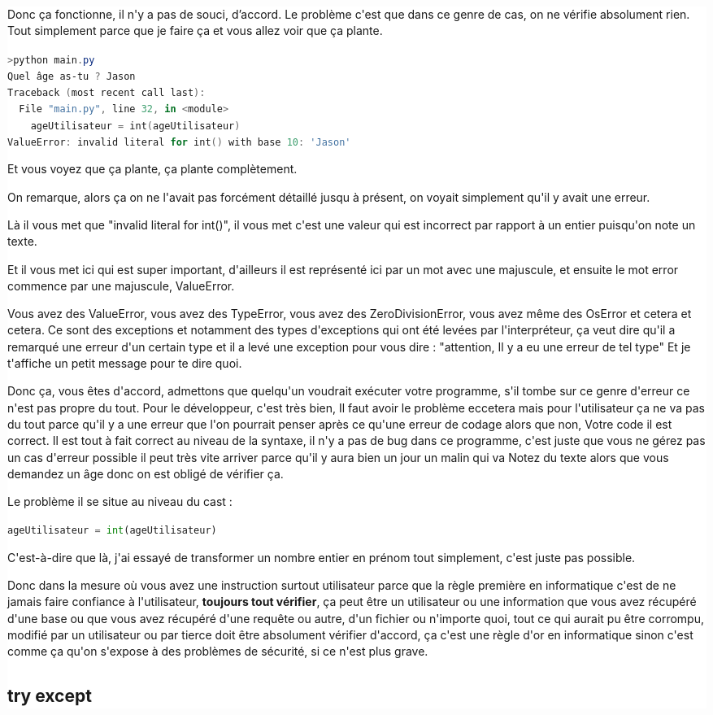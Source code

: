 Donc ça fonctionne, il n'y a pas de souci, d’accord.
Le problème c'est que dans ce genre de cas, on ne vérifie absolument rien. Tout simplement parce que je faire ça et vous allez voir que ça plante.

```powershell
>python main.py
Quel âge as-tu ? Jason
Traceback (most recent call last):
  File "main.py", line 32, in <module>
    ageUtilisateur = int(ageUtilisateur)
ValueError: invalid literal for int() with base 10: 'Jason'
```

Et vous voyez que ça plante, ça plante complètement. 

On remarque, alors ça on ne l'avait pas forcément détaillé jusqu à présent, on voyait simplement qu'il y avait une erreur. 

Là il vous met que "invalid literal for int()", il vous met c'est une valeur qui est incorrect par rapport à un entier puisqu'on note un texte. 

Et il vous met ici qui est super important, d'ailleurs il est représenté ici par un mot avec une majuscule, et ensuite le mot error commence par une majuscule, ValueError.

Vous avez des ValueError, vous avez des TypeError, vous avez des ZeroDivisionError, vous avez même des OsError et cetera et cetera. Ce sont des exceptions et notamment des types d'exceptions qui ont été levées par l'interpréteur, ça veut dire qu'il a remarqué une erreur d'un certain type et il a levé une exception pour vous dire : "attention, Il y a eu une erreur de tel type" Et je t'affiche un petit message pour te dire quoi. 

Donc ça, vous êtes d'accord, admettons que quelqu'un voudrait exécuter votre programme, s'il tombe sur ce genre d'erreur ce n'est pas propre du tout. Pour le développeur, c'est très bien, Il faut avoir le problème eccetera mais pour l'utilisateur ça ne va pas du tout parce qu'il y a une erreur que l'on pourrait penser après ce qu'une erreur de codage alors que non, Votre code il est correct. Il est tout à fait correct au niveau de la syntaxe, il n'y a pas de bug dans ce programme, c'est juste que vous ne gérez pas un cas d'erreur possible il peut très vite arriver parce qu'il y aura bien un jour un malin qui va Notez du texte alors que vous demandez un âge donc on est obligé de vérifier ça. 

Le problème il se situe au niveau du cast :

```py
ageUtilisateur = int(ageUtilisateur)
```

C'est-à-dire que là, j'ai essayé de transformer un nombre entier en prénom tout simplement, c'est juste pas possible. 

Donc dans la mesure où vous avez une instruction surtout utilisateur parce que la règle première en informatique c'est de ne jamais faire confiance à l'utilisateur, **toujours tout vérifier**, ça peut être un utilisateur ou une information que vous avez récupéré d'une base ou que vous avez récupéré d'une requête ou autre, d'un fichier ou n'importe quoi, tout ce qui aurait pu être corrompu, modifié par un utilisateur ou par tierce doit être absolument vérifier d'accord, ça c'est une règle d'or en informatique sinon c'est comme ça qu'on s'expose à des problèmes de sécurité, si ce n'est plus grave. 

## try except
